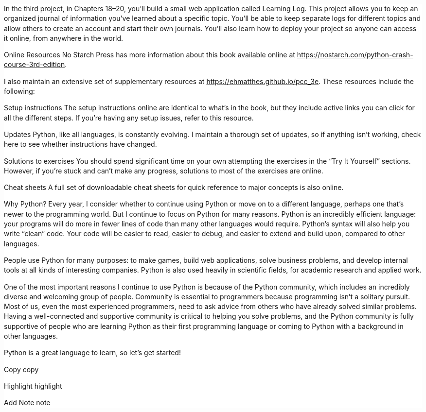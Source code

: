 In the third project, in Chapters 18–20, you’ll build a small web application called Learning Log. This project allows you to keep an organized journal of information you’ve learned about a specific topic. You’ll be able to keep separate logs for different topics and allow others to create an account and start their own journals. You’ll also learn how to deploy your project so anyone can access it online, from anywhere in the world.

Online Resources
No Starch Press has more information about this book available online at https://nostarch.com/python-crash-course-3rd-edition.

I also maintain an extensive set of supplementary resources at https://ehmatthes.github.io/pcc_3e. These resources include the following:

Setup instructions The setup instructions online are identical to what’s in the book, but they include active links you can click for all the different steps. If you’re having any setup issues, refer to this resource.

Updates Python, like all languages, is constantly evolving. I maintain a thorough set of updates, so if anything isn’t working, check here to see whether instructions have changed.

Solutions to exercises You should spend significant time on your own attempting the exercises in the “Try It Yourself” sections. However, if you’re stuck and can’t make any progress, solutions to most of the exercises are online.

Cheat sheets A full set of downloadable cheat sheets for quick reference to major concepts is also online.

Why Python?
Every year, I consider whether to continue using Python or move on to a different language, perhaps one that’s newer to the programming world. But I continue to focus on Python for many reasons. Python is an incredibly efficient language: your programs will do more in fewer lines of code than many other languages would require. Python’s syntax will also help you write “clean” code. Your code will be easier to read, easier to debug, and easier to extend and build upon, compared to other languages.

People use Python for many purposes: to make games, build web applications, solve business problems, and develop internal tools at all kinds of interesting companies. Python is also used heavily in scientific fields, for academic research and applied work.

One of the most important reasons I continue to use Python is because of the Python community, which includes an incredibly diverse and welcoming group of people. Community is essential to programmers because programming isn’t a solitary pursuit. Most of us, even the most experienced programmers, need to ask advice from others who have already solved similar problems. Having a well-connected and supportive community is critical to helping you solve problems, and the Python community is fully supportive of people who are learning Python as their first programming language or coming to Python with a background in other languages.

Python is a great language to learn, so let’s get started!


Copy
copy

Highlight
highlight

Add Note
note
